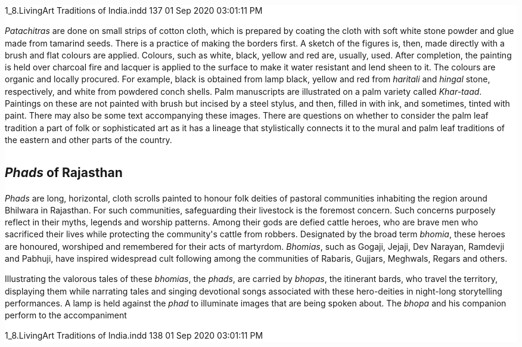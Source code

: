 1_8.LivingArt Traditions of India.indd 137 01 Sep 2020 03:01:11 PM

*Patachitras* are done on small strips of cotton cloth, which is prepared by coating the cloth with soft white stone powder and glue made from tamarind seeds. There is a practice of making the borders first. A sketch of the figures is, then, made directly with a brush and flat colours are applied. Colours, such as white, black, yellow and red are, usually, used. After completion, the painting is held over charcoal fire and lacquer is applied to the surface to make it water resistant and lend sheen to it. The colours are organic and locally procured. For example, black is obtained from lamp black, yellow and red from *haritali* and *hingal* stone, respectively, and white from powdered conch shells. Palm manuscripts are illustrated on a palm variety called *Khar-taad*. Paintings on these are not painted with brush but incised by a steel stylus, and then, filled in with ink, and sometimes, tinted with paint. There may also be some text accompanying these images. There are questions on whether to consider the palm leaf tradition a part of folk or sophisticated art as it has a lineage that stylistically connects it to the mural and palm leaf traditions of the eastern and other parts of the country.

## *Phads* **of Rajasthan**

*Phads* are long, horizontal, cloth scrolls painted to honour folk deities of pastoral communities inhabiting the region around Bhilwara in Rajasthan. For such communities, safeguarding their livestock is the foremost concern. Such concerns purposely reflect in their myths, legends and worship patterns. Among their gods are defied cattle heroes, who are brave men who sacrificed their lives while protecting the community's cattle from robbers. Designated by the broad term *bhomia*, these heroes are honoured, worshiped and remembered for their acts of martyrdom. *Bhomias*, such as Gogaji, Jejaji, Dev Narayan, Ramdevji and Pabhuji, have inspired widespread cult following among the communities of Rabaris, Gujjars, Meghwals, Regars and others.

Illustrating the valorous tales of these *bhomias*, the *phads*, are carried by *bhopas*, the itinerant bards, who travel the territory, displaying them while narrating tales and singing devotional songs associated with these hero-deities in night-long storytelling performances. A lamp is held against the *phad* to illuminate images that are being spoken about. The *bhopa* and his companion perform to the accompaniment

1_8.LivingArt Traditions of India.indd 138 01 Sep 2020 03:01:11 PM
